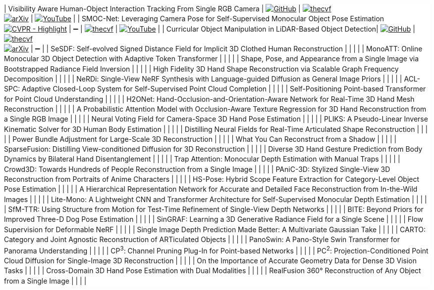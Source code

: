 | Visibility Aware Human-Object Interaction Tracking From Single RGB Camera | [![GitHub](https://img.shields.io/github/stars/xiexh20/VisTracker?style=flat)](https://github.com/xiexh20/VisTracker) | [![thecvf](https://img.shields.io/badge/pdf-thecvf-7395C5.svg)](https://openaccess.thecvf.com//content/CVPR2023/papers/Xie_Visibility_Aware_Human-Object_Interaction_Tracking_From_Single_RGB_Camera_CVPR_2023_paper.pdf) <br /> [![arXiv](https://img.shields.io/badge/arXiv-2303.16479-b31b1b.svg)](http://arxiv.org/abs/2303.16479) | [![YouTube](https://img.shields.io/badge/YouTube-%23FF0000.svg?style=for-the-badge&logo=YouTube&logoColor=white)](https://www.youtube.com/watch?v=YzLkOJdvRRE) |
| SMOC-Net: Leveraging Camera Pose for Self-Supervised Monocular Object Pose Estimation <br/> [![CVPR - Highlight](https://img.shields.io/badge/CVPR-Highlight-FFFF00)]() | :heavy_minus_sign: | [![thecvf](https://img.shields.io/badge/pdf-thecvf-7395C5.svg)](https://openaccess.thecvf.com//content/CVPR2023/papers/Tan_SMOC-Net_Leveraging_Camera_Pose_for_Self-Supervised_Monocular_Object_Pose_Estimation_CVPR_2023_paper.pdf) |  [![YouTube](https://img.shields.io/badge/YouTube-%23FF0000.svg?style=for-the-badge&logo=YouTube&logoColor=white)](https://www.youtube.com/watch?v=NkWq5WBJtRY) |
| Curricular Object Manipulation in LiDAR-Based Object Detection| [![GitHub](https://img.shields.io/github/stars/ZZY816/COM?style=flat)](https://github.com/ZZY816/COM) | [![thecvf](https://img.shields.io/badge/pdf-thecvf-7395C5.svg)](https://openaccess.thecvf.com//content/CVPR2023/papers/Zhu_Curricular_Object_Manipulation_in_LiDAR-Based_Object_Detection_CVPR_2023_paper.pdf) <br /> [![arXiv](https://img.shields.io/badge/arXiv-2304.04248-b31b1b.svg)](http://arxiv.org/abs/2304.04248) | :heavy_minus_sign: |
| SeSDF: Self-evolved Signed Distance Field for Implicit 3D Clothed Human Reconstruction |  |  |  |
| MonoATT: Online Monocular 3D Object Detection with Adaptive Token Transformer |  |  |  |
| Shape, Pose, and Appearance from a Single Image via Bootstrapped Radiance Field Inversion |  |  |  |
| High Fidelity 3D Hand Shape Reconstruction via Scalable Graph Frequency Decomposition |  |  |  |
| NeRDi: Single-View NeRF Synthesis with Language-guided Diffusion as General Image Priors |  |  |  |
| ACL-SPC: Adaptive Closed-Loop System for Self-Supervised Point Cloud Completion |  |  |  |
| Self-Positioning Point-based Transformer for Point Cloud Understanding |  |  |  |
| H2ONet: Hand-Occlusion-and-Orientation-Aware Network for Real-Time 3D Hand Mesh Reconstruction |  |  |  |
| A Probabilistic Attention Model with Occlusion-Aware Texture Regression for 3D Hand Reconstruction from a Single RGB Image |  |  |  |
| Neural Voting Field for Camera-Space 3D Hand Pose Estimation |  |  |  |
| PLIKS: A Pseudo-Linear Inverse Kinematic Solver for 3D Human Body Estimation |  |  |  |
| Distilling Neural Fields for Real-Time Articulated Shape Reconstruction |  |  |  |
| Power Bundle Adjustment for Large-Scale 3D Reconstruction |  |  |  |
| What You Can Reconstruct from a Shadow |  |  |  |
| SparseFusion: Distilling View-conditioned Diffusion for 3D Reconstruction |  |  |  |
| Diverse 3D Hand Gesture Prediction from Body Dynamics by Bilateral Hand Disentanglement |  |  |  |
| Trap Attention: Monocular Depth Estimation with Manual Traps |  |  |  |
| Crowd3D: Towards Hundreds of People Reconstruction from a Single Image |  |  |  |
| PAniC-3D: Stylized Single-View 3D Reconstruction from Portraits of Anime Characters |  |  |  |
| HS-Pose: Hybrid Scope Feature Extraction for Category-Level Object Pose Estimation |  |  |  |
| A Hierarchical Representation Network for Accurate and Detailed Face Reconstruction from In-the-Wild Images |  |  |  |
| Lite-Mono: A Lightweight CNN and Transformer Architecture for Self-Supervised Monocular Depth Estimation |  |  |  |
| SfM-TTR: Using Structure from Motion for Test-Time Refinement of Single-View Depth Networks |  |  |  |
| BITE: Beyond Priors for Improved Three-D Dog Pose Estimation |  |  |  |
| SinGRAF: Learning a 3D Generative Radiance Field for a Single Scene |  |  |  |
| Flow Supervision for Deformable NeRF |  |  |  |
| Single Image Depth Prediction Made Better: A Multivariate Gaussian Take |  |  |  |
| CARTO: Category and Joint Agnostic Reconstruction of ARTiculated Objects |  |  |  |
| PanoSwin: A Pano-Style Swin Transformer for Panorama Understanding |  |  |  |
| CP<sup>3</sup>: Channel Pruning Plug-In for Point-based Networks |  |  |  |
| PC<sup>2</sup>: Projection-Conditioned Point Cloud Diffusion for Single-Image 3D Reconstruction |  |  |  |
| On the Importance of Accurate Geometry Data for Dense 3D Vision Tasks |  |  |  |
| Cross-Domain 3D Hand Pose Estimation with Dual Modalities |  |  |  |
| RealFusion 360&deg; Reconstruction of Any Object from a Single Image |  |  |  |